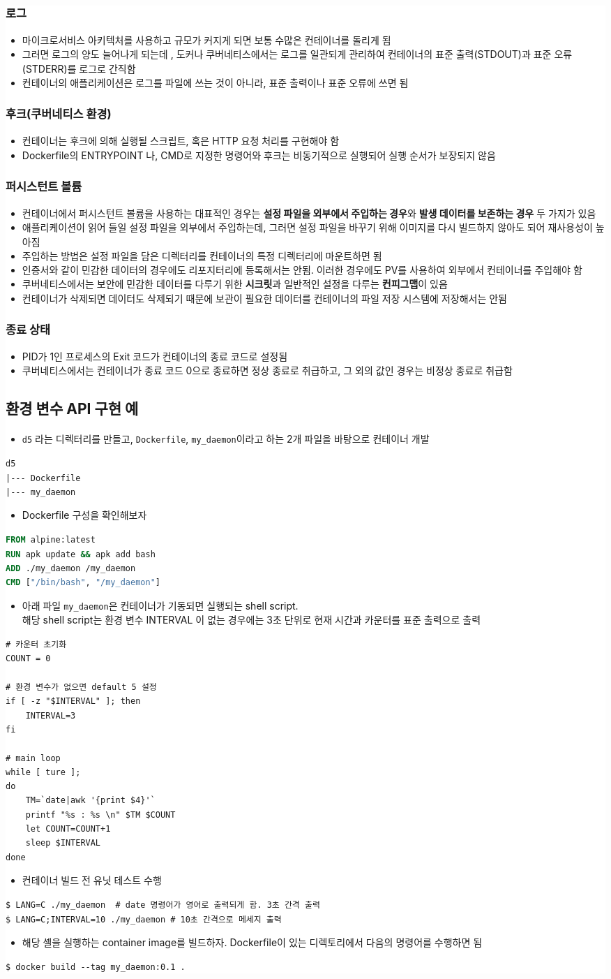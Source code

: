 ### 로그
- 마이크로서비스 아키텍처를 사용하고 규모가 커지게 되면 보통 수많은 컨테이너를 돌리게 됨
- 그러면 로그의 양도 늘어나게 되는데 , 도커나 쿠버네티스에서는 로그를 일관되게 관리하여 컨테이너의 표준 출력(STDOUT)과 표준 오류(STDERR)를 로그로 간직함
- 컨테이너의 애플리케이션은 로그를 파일에 쓰는 것이 아니라, 표준 출력이나 표준 오류에 쓰면 됨

### 후크(쿠버네티스 환경)
- 컨테이너는 후크에 의해 실행될 스크립트, 혹은 HTTP 요청 처리를 구현해야 함
- Dockerfile의 ENTRYPOINT 나, CMD로 지정한 명령어와 후크는 비동기적으로 실행되어 실행 순서가 보장되지 않음

### 퍼시스턴트 볼륨
- 컨테이너에서 퍼시스턴트 볼륨을 사용하는 대표적인 경우는 <b>설정 파일을 외부에서 주입하는 경우</b>와 <b>발생 데이터를 보존하는 경우</b> 두 가지가 있음
- 애플리케이션이 읽어 들일 설정 파일을 외부에서 주입하는데, 그러면 설정 파일을 바꾸기 위해 이미지를 다시 빌드하지 않아도 되어 재사용성이 높아짐
- 주입하는 방법은 설정 파일을 담은 디렉터리를 컨테이너의 특정 디렉터리에 마운트하면 됨
- 인증서와 같이 민감한 데이터의 경우에도 리포지터리에 등록해서는 안됨. 이러한 경우에도 PV를 사용하여 외부에서 컨테이너를 주입해야 함
- 쿠버네티스에서는 보안에 민감한 데이터를 다루기 위한 <b>시크릿</b>과 일반적인 설정을 다루는 <b>컨피그맵</b>이 있음
- 컨테이너가 삭제되면 데이터도 삭제되기 때문에 보관이 필요한 데이터를 컨테이너의 파일 저장 시스템에 저장해서는 안됨

### 종료 상태
- PID가 1인 프로세스의 Exit 코드가 컨테이너의 종료 코드로 설정됨
- 쿠버네티스에서는 컨테이너가 종료 코드 0으로 종료하면 정상 종료로 취급하고, 그 외의 값인 경우는 비정상 종료로 취급함

## 환경 변수 API 구현 예
- `d5` 라는 디렉터리를 만들고, `Dockerfile`, `my_daemon`이라고 하는 2개 파일을 바탕으로 컨테이너 개발
~~~
d5
|--- Dockerfile
|--- my_daemon
~~~
- Dockerfile 구성을 확인해보자
~~~dockerfile
FROM alpine:latest
RUN apk update && apk add bash
ADD ./my_daemon /my_daemon
CMD ["/bin/bash", "/my_daemon"]
~~~
- 아래 파일 `my_daemon`은 컨테이너가 기동되면 실행되는 shell script.  
  해당 shell script는 환경 변수 INTERVAL 이 없는 경우에는 3초 단위로 현재 시간과 카운터를 표준 출력으로 출력
~~~shell
# 카운터 초기화
COUNT = 0

# 환경 변수가 없으면 default 5 설정
if [ -z "$INTERVAL" ]; then
    INTERVAL=3
fi

# main loop
while [ ture ];
do
    TM=`date|awk '{print $4}'`
    printf "%s : %s \n" $TM $COUNT
    let COUNT=COUNT+1
    sleep $INTERVAL
done
~~~
- 컨테이너 빌드 전 유닛 테스트 수행
~~~shell
$ LANG=C ./my_daemon  # date 명령어가 영어로 출력되게 함. 3초 간격 출력
$ LANG=C;INTERVAL=10 ./my_daemon # 10초 간격으로 메세지 출력
~~~
- 해당 셸을 실행하는 container image를 빌드하자. Dockerfile이  있는 디렉토리에서 다음의 명령어를 수행하면 됨
~~~shell
$ docker build --tag my_daemon:0.1 . 
~~~
